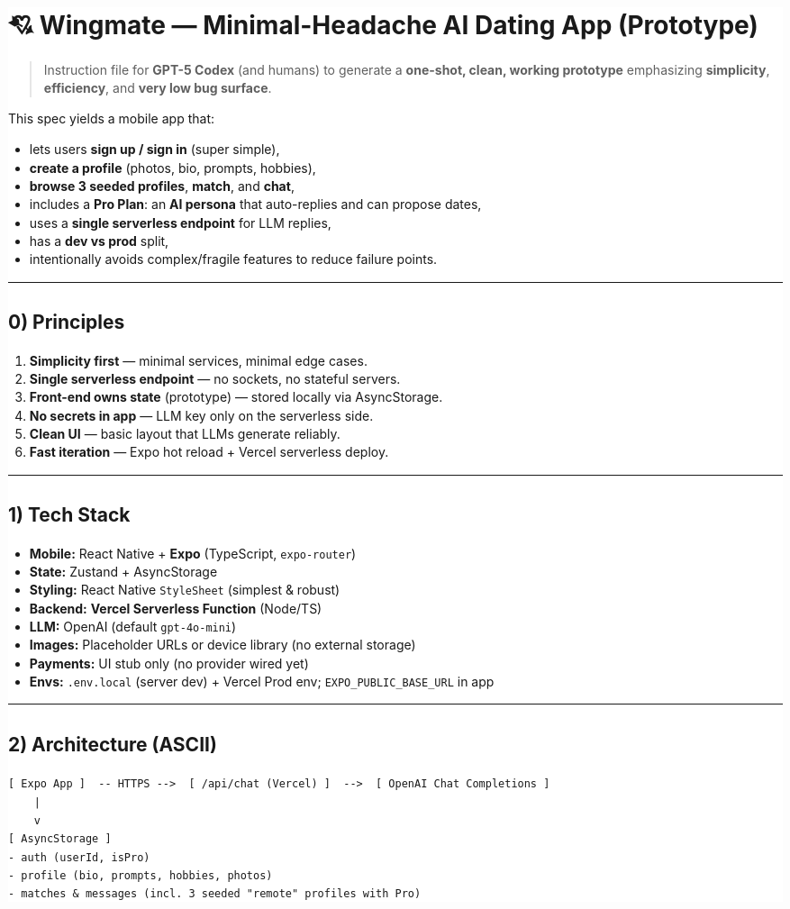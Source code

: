 # 💘 Wingmate — Minimal-Headache AI Dating App (Prototype)

> Instruction file for **GPT-5 Codex** (and humans) to generate a **one-shot, clean, working prototype** emphasizing **simplicity**, **efficiency**, and **very low bug surface**.

This spec yields a mobile app that:
- lets users **sign up / sign in** (super simple),
- **create a profile** (photos, bio, prompts, hobbies),
- **browse 3 seeded profiles**, **match**, and **chat**,
- includes a **Pro Plan**: an **AI persona** that auto-replies and can propose dates,
- uses a **single serverless endpoint** for LLM replies,
- has a **dev vs prod** split,
- intentionally avoids complex/fragile features to reduce failure points.

---

## 0) Principles

1. **Simplicity first** — minimal services, minimal edge cases.
2. **Single serverless endpoint** — no sockets, no stateful servers.
3. **Front-end owns state** (prototype) — stored locally via AsyncStorage.
4. **No secrets in app** — LLM key only on the serverless side.
5. **Clean UI** — basic layout that LLMs generate reliably.
6. **Fast iteration** — Expo hot reload + Vercel serverless deploy.

---

## 1) Tech Stack

- **Mobile:** React Native + **Expo** (TypeScript, `expo-router`)
- **State:** Zustand + AsyncStorage
- **Styling:** React Native `StyleSheet` (simplest & robust)
- **Backend:** **Vercel Serverless Function** (Node/TS)
- **LLM:** OpenAI (default `gpt-4o-mini`)
- **Images:** Placeholder URLs or device library (no external storage)
- **Payments:** UI stub only (no provider wired yet)
- **Envs:** `.env.local` (server dev) + Vercel Prod env; `EXPO_PUBLIC_BASE_URL` in app

---

## 2) Architecture (ASCII)

```
[ Expo App ]  -- HTTPS -->  [ /api/chat (Vercel) ]  -->  [ OpenAI Chat Completions ]
    |
    v
[ AsyncStorage ]
- auth (userId, isPro)
- profile (bio, prompts, hobbies, photos)
- matches & messages (incl. 3 seeded "remote" profiles with Pro)
```
